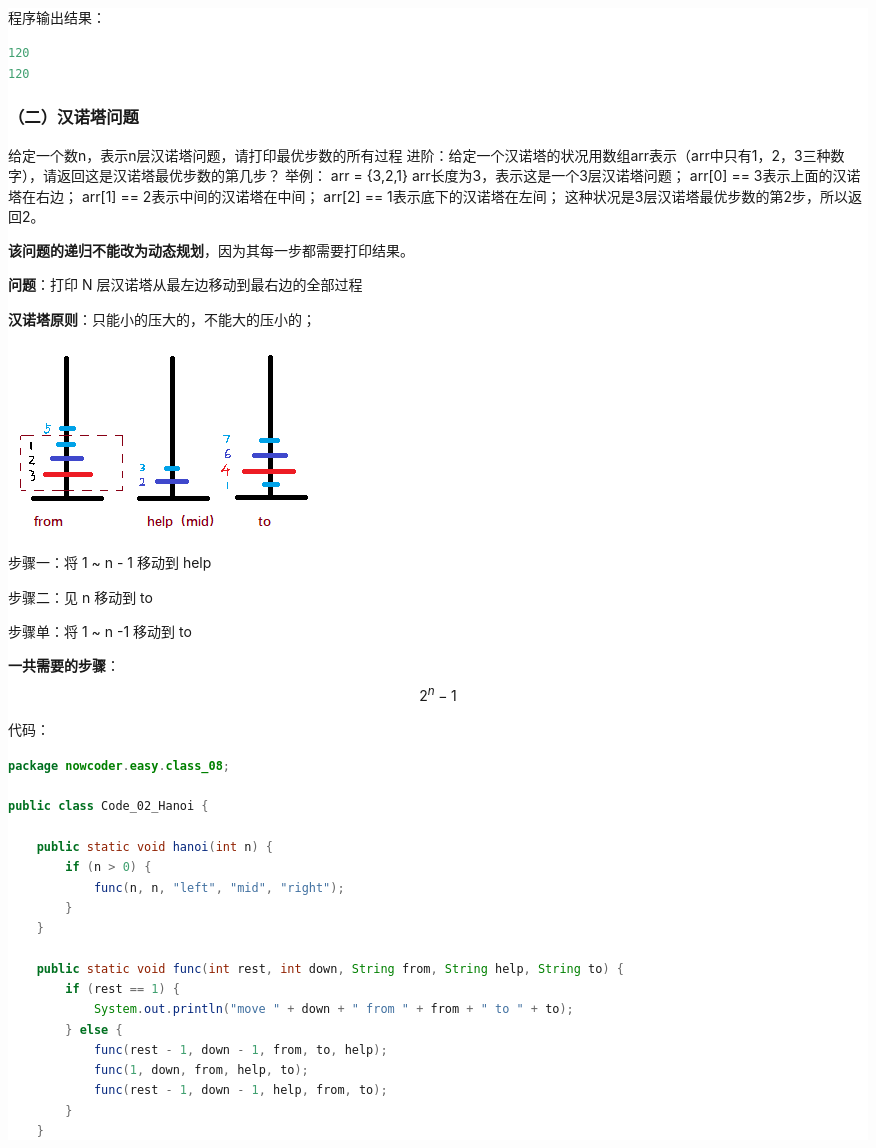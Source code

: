 程序输出结果：

```java
120
120
```



### （二）汉诺塔问题

给定一个数n，表示n层汉诺塔问题，请打印最优步数的所有过程
进阶：给定一个汉诺塔的状况用数组arr表示（arr中只有1，2，3三种数字），请返回这是汉诺塔最优步数的第几步？
举例：
arr = {3,2,1}
arr长度为3，表示这是一个3层汉诺塔问题；
arr[0] == 3表示上面的汉诺塔在右边；
arr[1] == 2表示中间的汉诺塔在中间；
arr[2] == 1表示底下的汉诺塔在左间；
这种状况是3层汉诺塔最优步数的第2步，所以返回2。

**该问题的递归不能改为动态规划**，因为其每一步都需要打印结果。

**问题**：打印 N 层汉诺塔从最左边移动到最右边的全部过程

**汉诺塔原则**：只能小的压大的，不能大的压小的；

![汉诺塔示例](AlgorithmEasyDay08.resource/%E6%B1%89%E8%AF%BA%E5%A1%94%E7%A4%BA%E4%BE%8B.png)

步骤一：将 1 ~ n - 1 移动到 help 

步骤二：见 n 移动到 to

步骤单：将 1 ~ n -1 移动到 to

**一共需要的步骤**： $$2^n - 1$$



代码：

```java
package nowcoder.easy.class_08;

public class Code_02_Hanoi {

    public static void hanoi(int n) {
        if (n > 0) {
            func(n, n, "left", "mid", "right");
        }
    }

    public static void func(int rest, int down, String from, String help, String to) {
        if (rest == 1) {
            System.out.println("move " + down + " from " + from + " to " + to);
        } else {
            func(rest - 1, down - 1, from, to, help);
            func(1, down, from, help, to);
            func(rest - 1, down - 1, help, from, to);
        }
    }
```